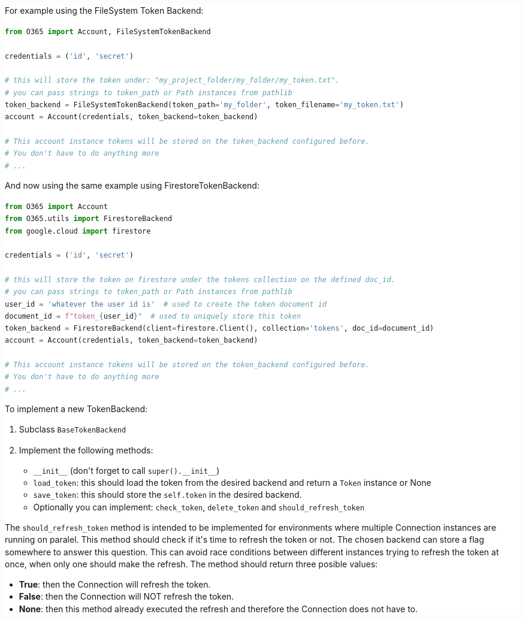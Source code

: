 For example using the FileSystem Token Backend:

```python
from O365 import Account, FileSystemTokenBackend

credentials = ('id', 'secret')

# this will store the token under: "my_project_folder/my_folder/my_token.txt".
# you can pass strings to token_path or Path instances from pathlib
token_backend = FileSystemTokenBackend(token_path='my_folder', token_filename='my_token.txt')
account = Account(credentials, token_backend=token_backend)

# This account instance tokens will be stored on the token_backend configured before.
# You don't have to do anything more
# ...
```

And now using the same example using FirestoreTokenBackend:

```python
from O365 import Account
from O365.utils import FirestoreBackend
from google.cloud import firestore

credentials = ('id', 'secret')

# this will store the token on firestore under the tokens collection on the defined doc_id.
# you can pass strings to token_path or Path instances from pathlib
user_id = 'whatever the user id is'  # used to create the token document id
document_id = f"token_{user_id}"  # used to uniquely store this token
token_backend = FirestoreBackend(client=firestore.Client(), collection='tokens', doc_id=document_id)
account = Account(credentials, token_backend=token_backend)

# This account instance tokens will be stored on the token_backend configured before.
# You don't have to do anything more
# ...
```

To implement a new TokenBackend:

 1. Subclass `BaseTokenBackend`
 1. Implement the following methods:

     - `__init__` (don't forget to call `super().__init__`)
     - `load_token`: this should load the token from the desired backend and return a `Token` instance or None
     - `save_token`: this should store the `self.token` in the desired backend.
     - Optionally you can implement: `check_token`, `delete_token` and `should_refresh_token`

The `should_refresh_token` method is intended to be implemented for environments where multiple Connection instances are running on paralel.
This method should check if it's time to refresh the token or not.
The chosen backend can store a flag somewhere to answer this question.
This can avoid race conditions between different instances trying to refresh the token at once, when only one should make the refresh.
The method should return three posible values:
- **True**: then the Connection will refresh the token.
- **False**: then the Connection will NOT refresh the token.
- **None**: then this method already executed the refresh and therefore the Connection does not have to.
